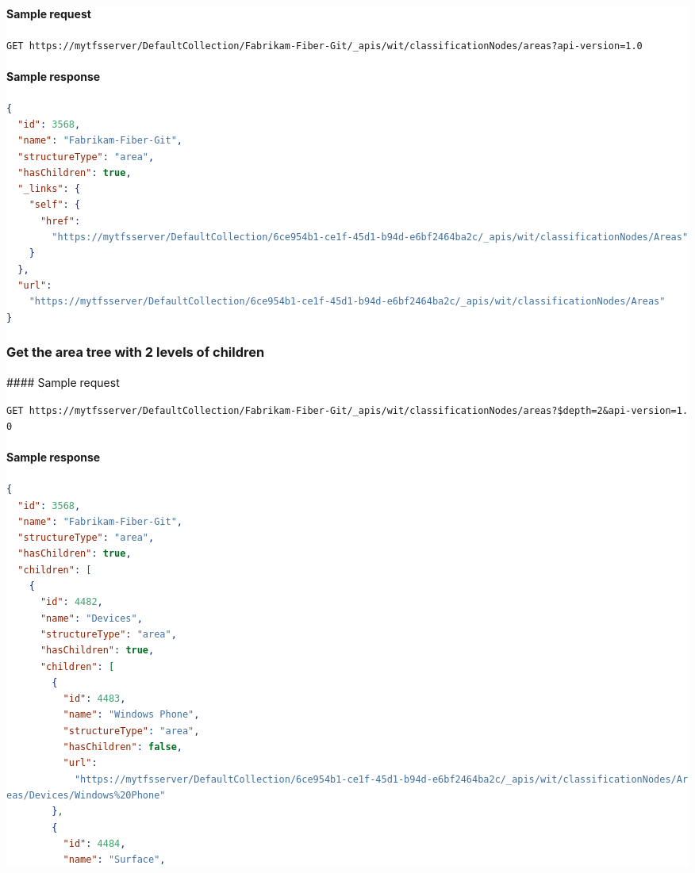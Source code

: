 #### Sample request

```
GET https://mytfsserver/DefaultCollection/Fabrikam-Fiber-Git/_apis/wit/classificationNodes/areas?api-version=1.0
```

#### Sample response

```json
{
  "id": 3568,
  "name": "Fabrikam-Fiber-Git",
  "structureType": "area",
  "hasChildren": true,
  "_links": {
    "self": {
      "href":
        "https://mytfsserver/DefaultCollection/6ce954b1-ce1f-45d1-b94d-e6bf2464ba2c/_apis/wit/classificationNodes/Areas"
    }
  },
  "url":
    "https://mytfsserver/DefaultCollection/6ce954b1-ce1f-45d1-b94d-e6bf2464ba2c/_apis/wit/classificationNodes/Areas"
}
```

<a name="gettheareatreeroot" />

### Get the area tree with 2 levels of children

<a name="gettheareatreewith2levelsofchildren" />
#### Sample request

```
GET https://mytfsserver/DefaultCollection/Fabrikam-Fiber-Git/_apis/wit/classificationNodes/areas?$depth=2&api-version=1.0
```

#### Sample response

```json
{
  "id": 3568,
  "name": "Fabrikam-Fiber-Git",
  "structureType": "area",
  "hasChildren": true,
  "children": [
    {
      "id": 4482,
      "name": "Devices",
      "structureType": "area",
      "hasChildren": true,
      "children": [
        {
          "id": 4483,
          "name": "Windows Phone",
          "structureType": "area",
          "hasChildren": false,
          "url":
            "https://mytfsserver/DefaultCollection/6ce954b1-ce1f-45d1-b94d-e6bf2464ba2c/_apis/wit/classificationNodes/Areas/Devices/Windows%20Phone"
        },
        {
          "id": 4484,
          "name": "Surface",
```